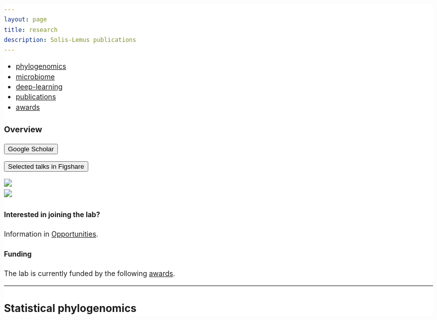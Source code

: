 ```yaml
---
layout: page
title: research
description: Solis-Lemus publications
---
```


<div class="navbar">
    <div class="navbar-inner">
        <ul class="nav">
            <li><a href="#phylogenomics">phylogenomics</a></li>
            <li><a href="#microbiome">microbiome</a></li>
            <li><a href="#dl">deep-learning</a></li>
            <li><a href="#publications">publications</a></li>
            <li><a href="#awards">awards</a></li>
        </ul>
    </div>
</div>

### Overview

<button type="button" onclick="window.location.href='https://scholar.google.com/citations?user=GrUypj8AAAAJ&hl=en&oi=ao';">Google Scholar</button>

<button type="button" onclick="window.location.href='https://figshare.com/authors/Claudia_Solis-Lemus/19964739';">Selected talks in Figshare</button>

<div class="image123">
    <img src="../assets/misc/figures-pubs/overview-wordcloud.drawio2.png" width="800">
</div>

<div class="image123">
    <img src="../assets/misc/figures-pubs/sl-lab.png" width="800">
</div>


#### Interested in joining the lab?
Information in [Opportunities](https://solislemuslab.github.io//pages/people.html#opportunities).

#### Funding

The lab is currently funded by the following [awards](https://solislemuslab.github.io//pages/research.html#awards).


---

## <a name="phylogenomics"></a>Statistical phylogenomics

<div class="container">
    <div class="row-fluid">
        <div class="span3">
        <iframe width="250" height="200"
            src="https://youtube.com/embed/7CpCC4OyzaE">
        </iframe>
        </div>
